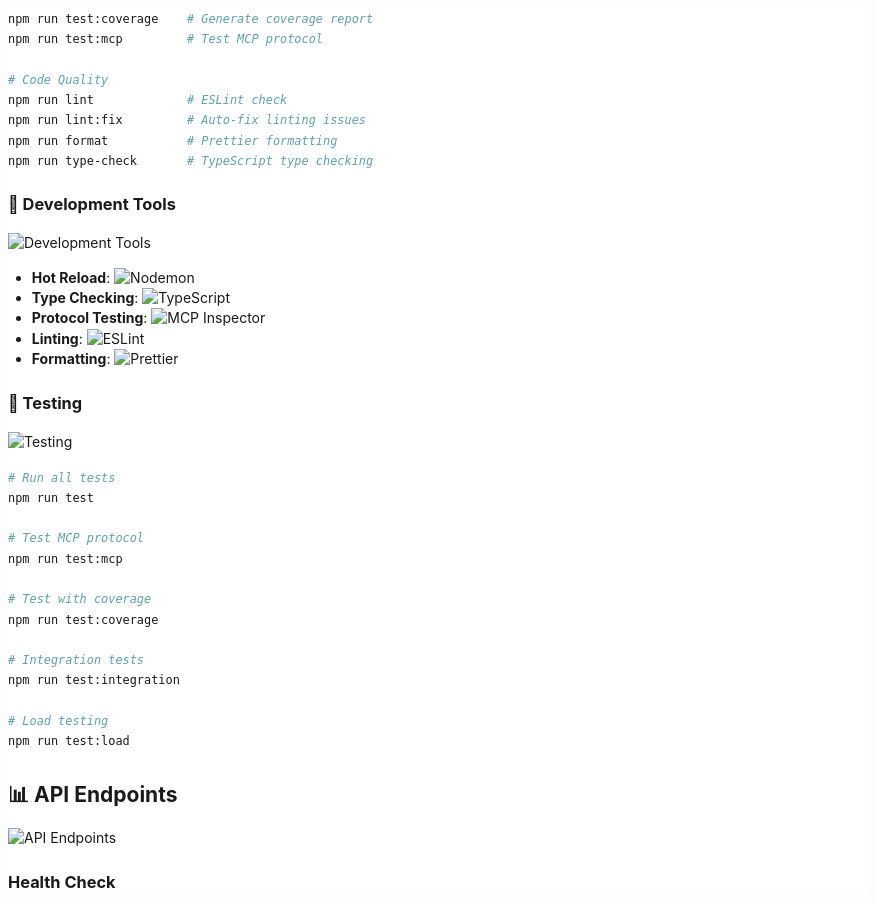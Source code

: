 ```bash
npm run test:coverage    # Generate coverage report
npm run test:mcp         # Test MCP protocol

# Code Quality
npm run lint             # ESLint check
npm run lint:fix         # Auto-fix linting issues
npm run format           # Prettier formatting
npm run type-check       # TypeScript type checking
```

### 🔧 Development Tools

![Development Tools](https://img.shields.io/badge/🛠️_Dev-Tools-16A085?style=flat&logoColor=white)

- **Hot Reload**: ![Nodemon](https://img.shields.io/badge/Nodemon-76D04B?style=flat-square&logo=nodemon&logoColor=white)
- **Type Checking**: ![TypeScript](https://img.shields.io/badge/TypeScript-007ACC?style=flat-square&logo=typescript&logoColor=white)
- **Protocol Testing**: ![MCP Inspector](https://img.shields.io/badge/MCP_Inspector-FF9500?style=flat-square&logo=protocol&logoColor=white)
- **Linting**: ![ESLint](https://img.shields.io/badge/ESLint-4B32C3?style=flat-square&logo=eslint&logoColor=white)
- **Formatting**: ![Prettier](https://img.shields.io/badge/Prettier-F7B93E?style=flat-square&logo=prettier&logoColor=white)

### 🧪 Testing

![Testing](https://img.shields.io/badge/🧪_Testing-Suite-E74C3C?style=flat&logoColor=white)

```bash
# Run all tests
npm run test

# Test MCP protocol
npm run test:mcp

# Test with coverage
npm run test:coverage

# Integration tests
npm run test:integration

# Load testing
npm run test:load
```

## 📊 API Endpoints

![API Endpoints](https://img.shields.io/badge/📊_API-Endpoints-3498DB?style=flat&logoColor=white)

### Health Check
